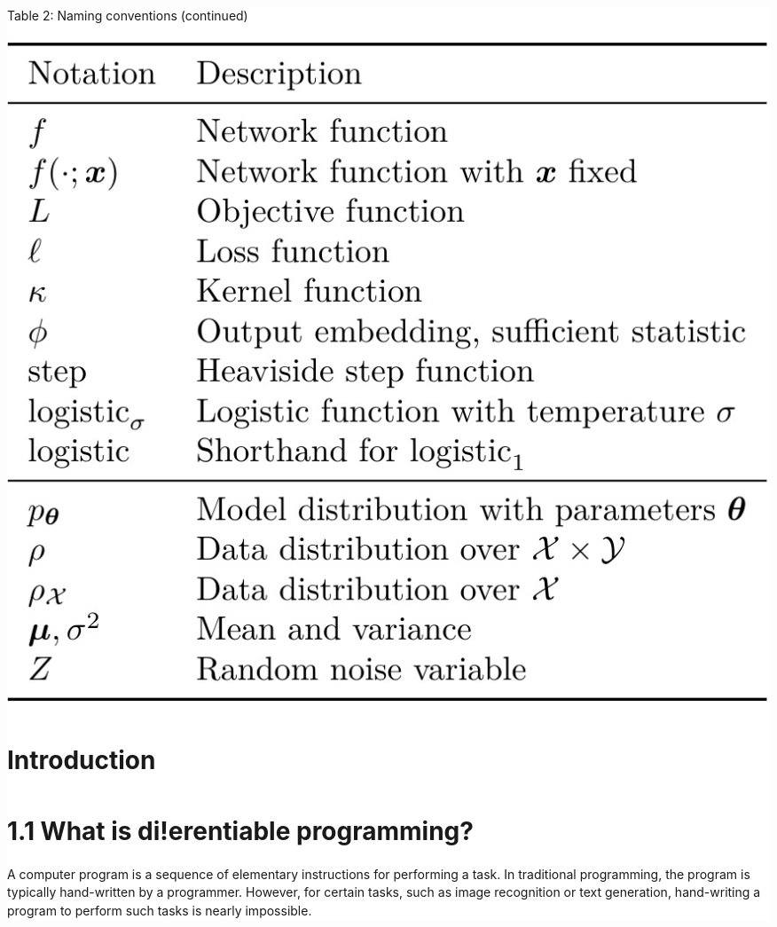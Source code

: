 Table 2: Naming conventions (continued)   

![](images/9d41e21ff88e70fc3ec059fda2a40c7575d895dda6608aa190ccf23df72b0d46.jpg)  

# Introduction  

# 1.1 What is di!erentiable programming?  

A computer program is a sequence of elementary instructions for performing a task. In traditional programming, the program is typically hand-written by a programmer. However, for certain tasks, such as image recognition or text generation, hand-writing a program to perform such tasks is nearly impossible.  
